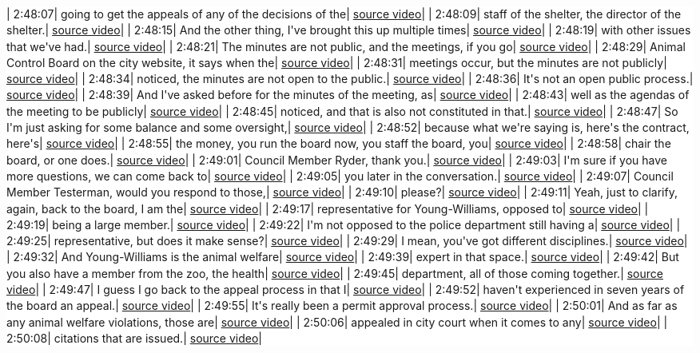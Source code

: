 | 2:48:07| going to get the appeals of any of the decisions of the| [source video](https://archive.org/details/city-council-r-265-231128?start=10087)|
| 2:48:09| staff of the shelter, the director of the shelter.| [source video](https://archive.org/details/city-council-r-265-231128?start=10089)|
| 2:48:15| And the other thing, I've brought this up multiple times| [source video](https://archive.org/details/city-council-r-265-231128?start=10095)|
| 2:48:19| with other issues that we've had.| [source video](https://archive.org/details/city-council-r-265-231128?start=10099)|
| 2:48:21| The minutes are not public, and the meetings, if you go| [source video](https://archive.org/details/city-council-r-265-231128?start=10101)|
| 2:48:29| Animal Control Board on the city website, it says when the| [source video](https://archive.org/details/city-council-r-265-231128?start=10109)|
| 2:48:31| meetings occur, but the minutes are not publicly| [source video](https://archive.org/details/city-council-r-265-231128?start=10111)|
| 2:48:34| noticed, the minutes are not open to the public.| [source video](https://archive.org/details/city-council-r-265-231128?start=10114)|
| 2:48:36| It's not an open public process.| [source video](https://archive.org/details/city-council-r-265-231128?start=10116)|
| 2:48:39| And I've asked before for the minutes of the meeting, as| [source video](https://archive.org/details/city-council-r-265-231128?start=10119)|
| 2:48:43| well as the agendas of the meeting to be publicly| [source video](https://archive.org/details/city-council-r-265-231128?start=10123)|
| 2:48:45| noticed, and that is also not constituted in that.| [source video](https://archive.org/details/city-council-r-265-231128?start=10125)|
| 2:48:47| So I'm just asking for some balance and some oversight,| [source video](https://archive.org/details/city-council-r-265-231128?start=10127)|
| 2:48:52| because what we're saying is, here's the contract, here's| [source video](https://archive.org/details/city-council-r-265-231128?start=10132)|
| 2:48:55| the money, you run the board now, you staff the board, you| [source video](https://archive.org/details/city-council-r-265-231128?start=10135)|
| 2:48:58| chair the board, or one does.| [source video](https://archive.org/details/city-council-r-265-231128?start=10138)|
| 2:49:01| Council Member Ryder, thank you.| [source video](https://archive.org/details/city-council-r-265-231128?start=10141)|
| 2:49:03| I'm sure if you have more questions, we can come back to| [source video](https://archive.org/details/city-council-r-265-231128?start=10143)|
| 2:49:05| you later in the conversation.| [source video](https://archive.org/details/city-council-r-265-231128?start=10145)|
| 2:49:07| Council Member Testerman, would you respond to those,| [source video](https://archive.org/details/city-council-r-265-231128?start=10147)|
| 2:49:10| please?| [source video](https://archive.org/details/city-council-r-265-231128?start=10150)|
| 2:49:11| Yeah, just to clarify, again, back to the board, I am the| [source video](https://archive.org/details/city-council-r-265-231128?start=10151)|
| 2:49:17| representative for Young-Williams, opposed to| [source video](https://archive.org/details/city-council-r-265-231128?start=10157)|
| 2:49:19| being a large member.| [source video](https://archive.org/details/city-council-r-265-231128?start=10159)|
| 2:49:22| I'm not opposed to the police department still having a| [source video](https://archive.org/details/city-council-r-265-231128?start=10162)|
| 2:49:25| representative, but does it make sense?| [source video](https://archive.org/details/city-council-r-265-231128?start=10165)|
| 2:49:29| I mean, you've got different disciplines.| [source video](https://archive.org/details/city-council-r-265-231128?start=10169)|
| 2:49:32| And Young-Williams is the animal welfare| [source video](https://archive.org/details/city-council-r-265-231128?start=10172)|
| 2:49:39| expert in that space.| [source video](https://archive.org/details/city-council-r-265-231128?start=10179)|
| 2:49:42| But you also have a member from the zoo, the health| [source video](https://archive.org/details/city-council-r-265-231128?start=10182)|
| 2:49:45| department, all of those coming together.| [source video](https://archive.org/details/city-council-r-265-231128?start=10185)|
| 2:49:47| I guess I go back to the appeal process in that I| [source video](https://archive.org/details/city-council-r-265-231128?start=10187)|
| 2:49:52| haven't experienced in seven years of the board an appeal.| [source video](https://archive.org/details/city-council-r-265-231128?start=10192)|
| 2:49:55| It's really been a permit approval process.| [source video](https://archive.org/details/city-council-r-265-231128?start=10195)|
| 2:50:01| And as far as any animal welfare violations, those are| [source video](https://archive.org/details/city-council-r-265-231128?start=10201)|
| 2:50:06| appealed in city court when it comes to any| [source video](https://archive.org/details/city-council-r-265-231128?start=10206)|
| 2:50:08| citations that are issued.| [source video](https://archive.org/details/city-council-r-265-231128?start=10208)|
